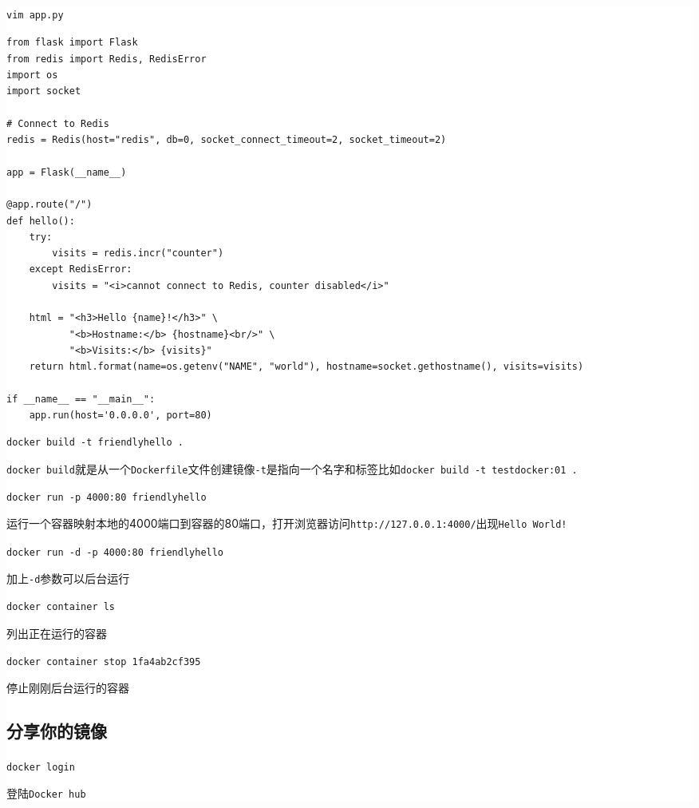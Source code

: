 
`vim app.py`



    from flask import Flask
    from redis import Redis, RedisError
    import os
    import socket

    # Connect to Redis
    redis = Redis(host="redis", db=0, socket_connect_timeout=2, socket_timeout=2)

    app = Flask(__name__)

    @app.route("/")
    def hello():
        try:
            visits = redis.incr("counter")
        except RedisError:
            visits = "<i>cannot connect to Redis, counter disabled</i>"

        html = "<h3>Hello {name}!</h3>" \
               "<b>Hostname:</b> {hostname}<br/>" \
               "<b>Visits:</b> {visits}"
        return html.format(name=os.getenv("NAME", "world"), hostname=socket.gethostname(), visits=visits)

    if __name__ == "__main__":
        app.run(host='0.0.0.0', port=80)



`docker build -t friendlyhello .`

`docker build`就是从一个`Dockerfile`文件创建镜像`-t`是指向一个名字和标签比如`docker build -t testdocker:01 .`

`docker run -p 4000:80 friendlyhello`

运行一个容器映射本地的4000端口到容器的80端口，打开浏览器访问`http://127.0.0.1:4000/`出现`Hello World!`

`docker run -d -p 4000:80 friendlyhello`

加上`-d`参数可以后台运行

`docker container ls`

列出正在运行的容器

`docker container stop 1fa4ab2cf395`

停止刚刚后台运行的容器


## 分享你的镜像


`docker login`

登陆`Docker hub`

